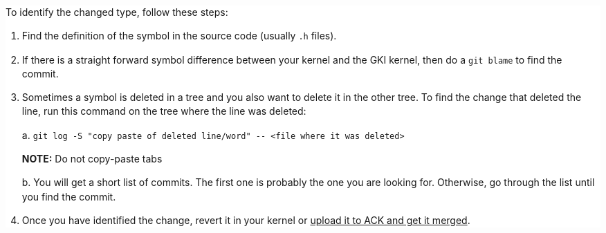 To identify the changed type, follow these steps:

1. Find the definition of the symbol in the source code (usually `.h` files).
2. If there is a straight forward symbol difference between your kernel and the GKI
   kernel, then do a `git blame` to find the commit.
3. Sometimes a symbol is deleted in a tree and you also want to delete it in
   the other tree. To find the change that deleted the line, run this command
   on the tree where the line was deleted:

    a. `git log -S "copy paste of deleted line/word" -- <file where it was deleted>`

    **NOTE:** Do not copy-paste tabs

    b. You will get a short list of commits. The first one is probably the one
       you are looking for. Otherwise, go through the list until you find the
       commit.

4. Once you have identified the change, revert it in your kernel or [upload it
   to ACK and get it merged](https://android.googlesource.com/kernel/common/+/987d0b5bcf096a478aaf96faf5a288b4c95e9d37/README.md).
